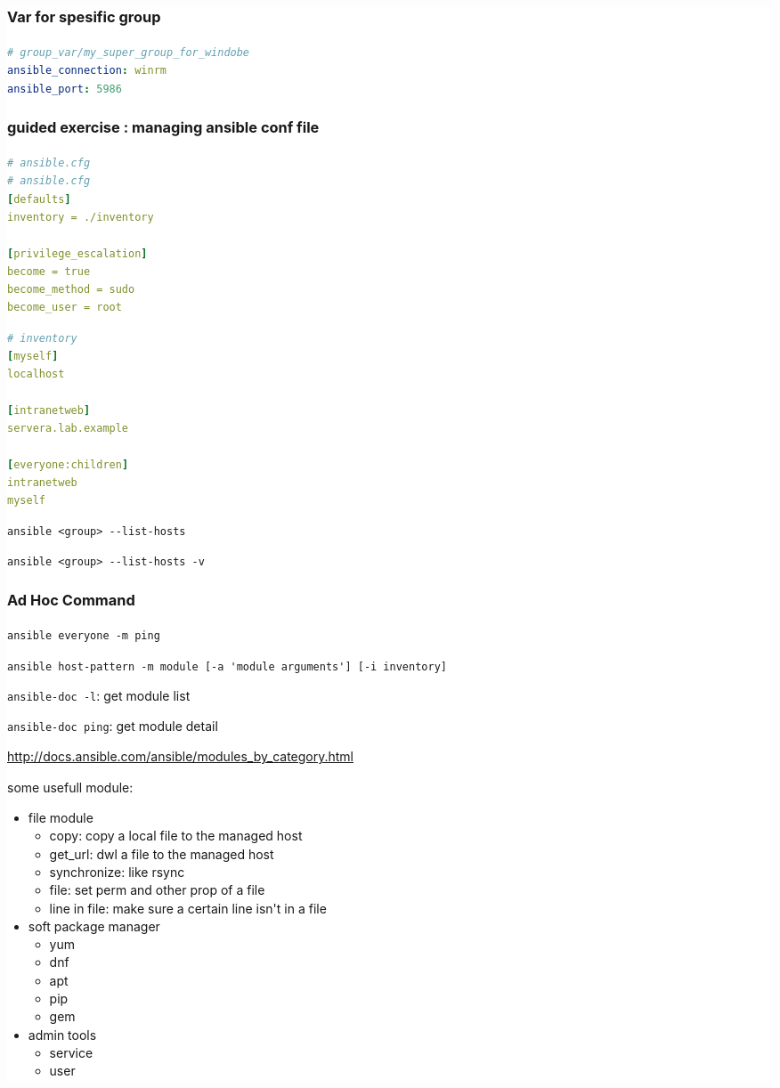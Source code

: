 
### Var for spesific group

```yaml
# group_var/my_super_group_for_windobe
ansible_connection: winrm
ansible_port: 5986
```

### guided exercise : managing ansible conf file

```yaml
# ansible.cfg
# ansible.cfg
[defaults]
inventory = ./inventory

[privilege_escalation]
become = true
become_method = sudo
become_user = root
```

```yaml
# inventory
[myself]
localhost

[intranetweb]
servera.lab.example

[everyone:children]
intranetweb
myself
```

`ansible <group> --list-hosts`

`ansible <group> --list-hosts -v`

### Ad Hoc Command

`ansible everyone -m ping`

`ansible host-pattern -m module [-a 'module arguments'] [-i inventory]`

`ansible-doc -l`: get module list

`ansible-doc ping`: get module detail

http://docs.ansible.com/ansible/modules_by_category.html

some usefull module:

* file module
    * copy: copy a local file to the managed host
    * get_url: dwl a file to the managed host
    * synchronize: like rsync
    * file: set perm and other prop of a file
    * line in file: make sure a certain line isn't in a file
* soft package manager
    * yum
    * dnf
    * apt
    * pip
    * gem
* admin tools
    * service
    * user